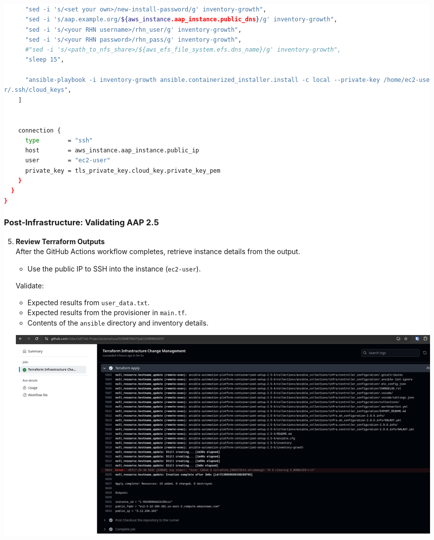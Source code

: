 ```bash
      "sed -i 's/<set your own>/new-install-password/g' inventory-growth",
      "sed -i 's/aap.example.org/${aws_instance.aap_instance.public_dns}/g' inventory-growth",
      "sed -i 's/<your RHN username>/rhn_user/g' inventory-growth",
      "sed -i 's/<your RHN password>/rhn_pass/g' inventory-growth",
      #"sed -i 's/<path_to_nfs_share>/${aws_efs_file_system.efs.dns_name}/g' inventory-growth",
      "sleep 15",

      "ansible-playbook -i inventory-growth ansible.containerized_installer.install -c local --private-key /home/ec2-user/.ssh/cloud_keys",
    ]
    
    
    connection {
      type        = "ssh"
      host        = aws_instance.aap_instance.public_ip
      user        = "ec2-user"
      private_key = tls_private_key.cloud_key.private_key_pem
    }
  }
}
```


### Post-Infrastructure: Validating AAP 2.5

5. **Review Terraform Outputs**  
   After the GitHub Actions workflow completes, retrieve instance details from the output.  
   - Use the public IP to SSH into the instance (`ec2-user`).

   Validate:  
   - Expected results from `user_data.txt`.  
   - Expected results from the provisioner in `main.tf`.  
   - Contents of the `ansible` directory and inventory details.

   ![Terraform Output](images/tf_output.png)
